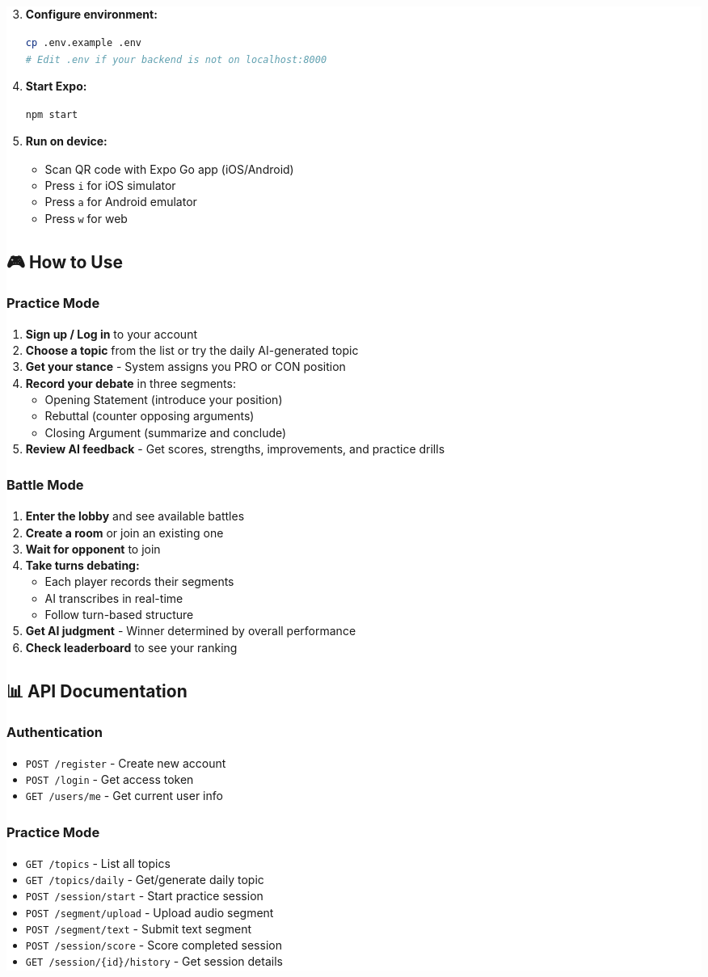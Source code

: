 3. **Configure environment:**
   ```bash
   cp .env.example .env
   # Edit .env if your backend is not on localhost:8000
   ```

4. **Start Expo:**
   ```bash
   npm start
   ```

5. **Run on device:**
   - Scan QR code with Expo Go app (iOS/Android)
   - Press `i` for iOS simulator
   - Press `a` for Android emulator
   - Press `w` for web

## 🎮 How to Use

### Practice Mode
1. **Sign up / Log in** to your account
2. **Choose a topic** from the list or try the daily AI-generated topic
3. **Get your stance** - System assigns you PRO or CON position
4. **Record your debate** in three segments:
   - Opening Statement (introduce your position)
   - Rebuttal (counter opposing arguments)
   - Closing Argument (summarize and conclude)
5. **Review AI feedback** - Get scores, strengths, improvements, and practice drills

### Battle Mode
1. **Enter the lobby** and see available battles
2. **Create a room** or join an existing one
3. **Wait for opponent** to join
4. **Take turns debating:**
   - Each player records their segments
   - AI transcribes in real-time
   - Follow turn-based structure
5. **Get AI judgment** - Winner determined by overall performance
6. **Check leaderboard** to see your ranking

## 📊 API Documentation

### Authentication
- `POST /register` - Create new account
- `POST /login` - Get access token
- `GET /users/me` - Get current user info

### Practice Mode
- `GET /topics` - List all topics
- `GET /topics/daily` - Get/generate daily topic
- `POST /session/start` - Start practice session
- `POST /segment/upload` - Upload audio segment
- `POST /segment/text` - Submit text segment
- `POST /session/score` - Score completed session
- `GET /session/{id}/history` - Get session details
